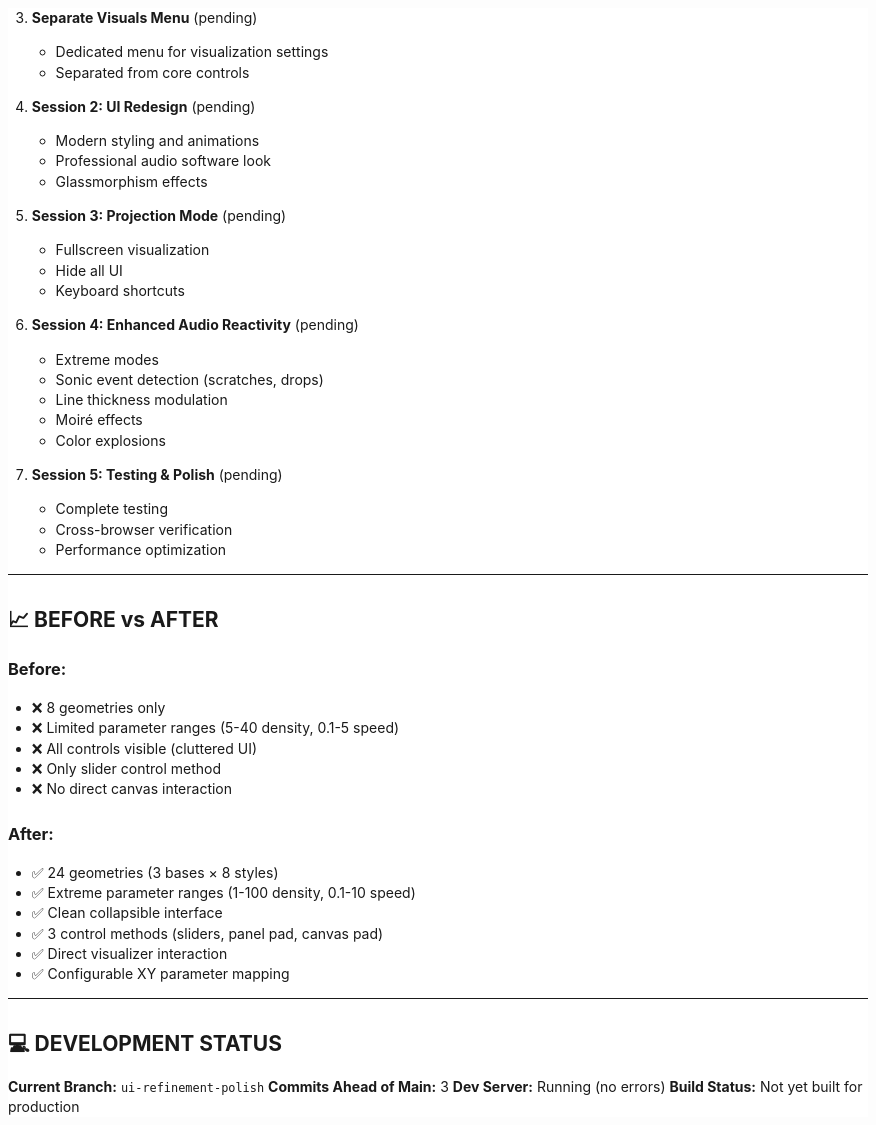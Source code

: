 3. **Separate Visuals Menu** (pending)
   - Dedicated menu for visualization settings
   - Separated from core controls

4. **Session 2: UI Redesign** (pending)
   - Modern styling and animations
   - Professional audio software look
   - Glassmorphism effects

5. **Session 3: Projection Mode** (pending)
   - Fullscreen visualization
   - Hide all UI
   - Keyboard shortcuts

6. **Session 4: Enhanced Audio Reactivity** (pending)
   - Extreme modes
   - Sonic event detection (scratches, drops)
   - Line thickness modulation
   - Moiré effects
   - Color explosions

7. **Session 5: Testing & Polish** (pending)
   - Complete testing
   - Cross-browser verification
   - Performance optimization

---

## 📈 BEFORE vs AFTER

### **Before:**
- ❌ 8 geometries only
- ❌ Limited parameter ranges (5-40 density, 0.1-5 speed)
- ❌ All controls visible (cluttered UI)
- ❌ Only slider control method
- ❌ No direct canvas interaction

### **After:**
- ✅ 24 geometries (3 bases × 8 styles)
- ✅ Extreme parameter ranges (1-100 density, 0.1-10 speed)
- ✅ Clean collapsible interface
- ✅ 3 control methods (sliders, panel pad, canvas pad)
- ✅ Direct visualizer interaction
- ✅ Configurable XY parameter mapping

---

## 💻 DEVELOPMENT STATUS

**Current Branch:** `ui-refinement-polish`
**Commits Ahead of Main:** 3
**Dev Server:** Running (no errors)
**Build Status:** Not yet built for production

